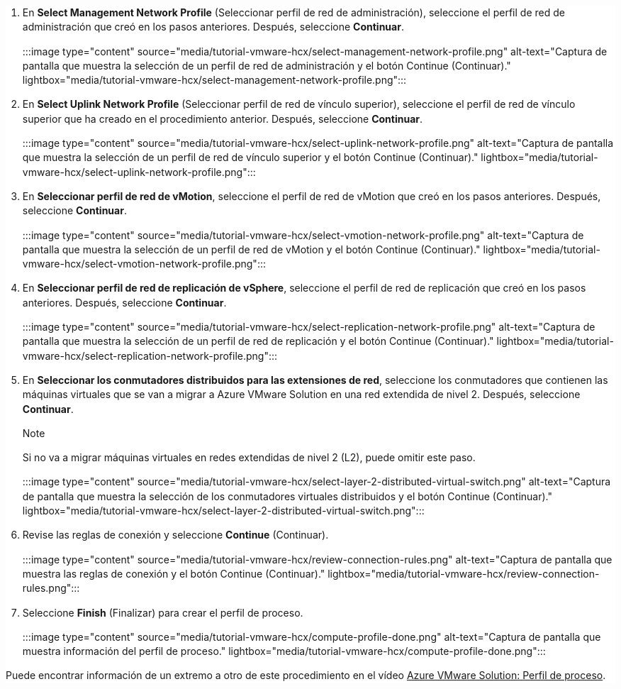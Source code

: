 1. En **Select Management Network Profile** (Seleccionar perfil de red de administración), seleccione el perfil de red de administración que creó en los pasos anteriores. Después, seleccione **Continuar**.

   :::image type="content" source="media/tutorial-vmware-hcx/select-management-network-profile.png" alt-text="Captura de pantalla que muestra la selección de un perfil de red de administración y el botón Continue (Continuar)." lightbox="media/tutorial-vmware-hcx/select-management-network-profile.png":::

1. En **Select Uplink Network Profile** (Seleccionar perfil de red de vínculo superior), seleccione el perfil de red de vínculo superior que ha creado en el procedimiento anterior. Después, seleccione **Continuar**.

   :::image type="content" source="media/tutorial-vmware-hcx/select-uplink-network-profile.png" alt-text="Captura de pantalla que muestra la selección de un perfil de red de vínculo superior y el botón Continue (Continuar)." lightbox="media/tutorial-vmware-hcx/select-uplink-network-profile.png":::

1. En **Seleccionar perfil de red de vMotion**, seleccione el perfil de red de vMotion que creó en los pasos anteriores. Después, seleccione **Continuar**.

   :::image type="content" source="media/tutorial-vmware-hcx/select-vmotion-network-profile.png" alt-text="Captura de pantalla que muestra la selección de un perfil de red de vMotion y el botón Continue (Continuar)." lightbox="media/tutorial-vmware-hcx/select-vmotion-network-profile.png":::

1. En **Seleccionar perfil de red de replicación de vSphere**, seleccione el perfil de red de replicación que creó en los pasos anteriores. Después, seleccione **Continuar**.

   :::image type="content" source="media/tutorial-vmware-hcx/select-replication-network-profile.png" alt-text="Captura de pantalla que muestra la selección de un perfil de red de replicación y el botón Continue (Continuar)." lightbox="media/tutorial-vmware-hcx/select-replication-network-profile.png":::

1. En **Seleccionar los conmutadores distribuidos para las extensiones de red**, seleccione los conmutadores que contienen las máquinas virtuales que se van a migrar a Azure VMware Solution en una red extendida de nivel 2. Después, seleccione **Continuar**.

   > [!NOTE]
   > Si no va a migrar máquinas virtuales en redes extendidas de nivel 2 (L2), puede omitir este paso.

   :::image type="content" source="media/tutorial-vmware-hcx/select-layer-2-distributed-virtual-switch.png" alt-text="Captura de pantalla que muestra la selección de los conmutadores virtuales distribuidos y el botón Continue (Continuar)." lightbox="media/tutorial-vmware-hcx/select-layer-2-distributed-virtual-switch.png":::

1. Revise las reglas de conexión y seleccione **Continue** (Continuar).

   :::image type="content" source="media/tutorial-vmware-hcx/review-connection-rules.png" alt-text="Captura de pantalla que muestra las reglas de conexión y el botón Continue (Continuar)." lightbox="media/tutorial-vmware-hcx/review-connection-rules.png":::

1. Seleccione **Finish** (Finalizar) para crear el perfil de proceso.

   :::image type="content" source="media/tutorial-vmware-hcx/compute-profile-done.png" alt-text="Captura de pantalla que muestra información del perfil de proceso." lightbox="media/tutorial-vmware-hcx/compute-profile-done.png":::

Puede encontrar información de un extremo a otro de este procedimiento en el vídeo [Azure VMware Solution: Perfil de proceso](https://www.youtube.com/embed/e02hsChI3b8).
